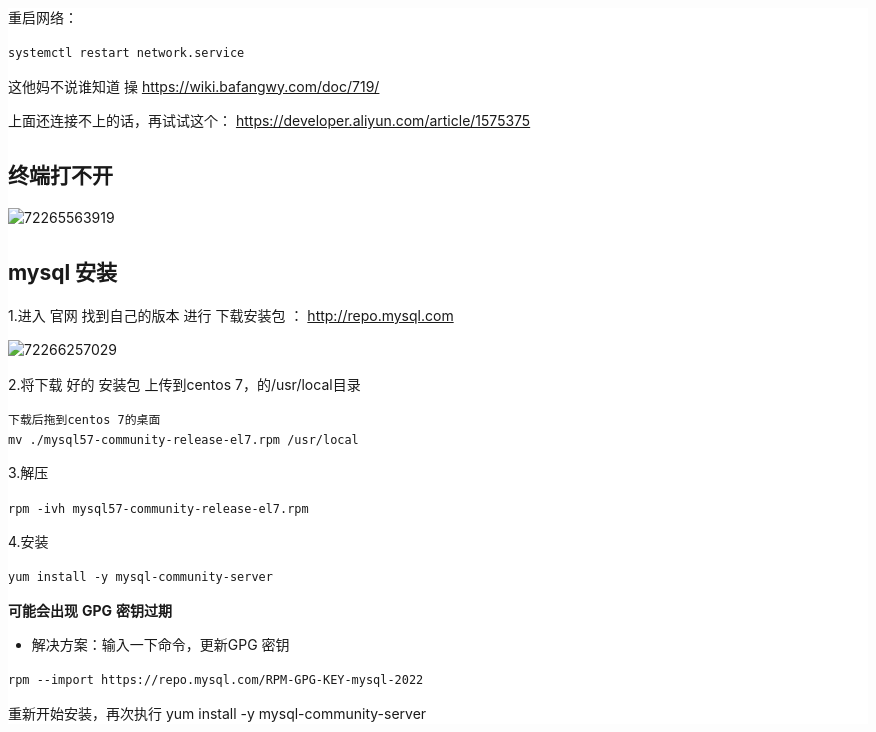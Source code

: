 重启网络：

```
systemctl restart network.service
```



这他妈不说谁知道 操   https://wiki.bafangwy.com/doc/719/



上面还连接不上的话，再试试这个： https://developer.aliyun.com/article/1575375









## 终端打不开

![72265563919](C:\Users\19125\AppData\Local\Temp\1722655639194.png)





## mysql 安装



1.进入 官网 找到自己的版本 进行 下载安装包 ：        http://repo.mysql.com

![72266257029](C:\Users\19125\AppData\Local\Temp\1722662570290.png)

2.将下载 好的 安装包 上传到centos 7，的/usr/local目录

~~~
下载后拖到centos 7的桌面
mv ./mysql57-community-release-el7.rpm /usr/local
~~~

3.解压

~~~~
rpm -ivh mysql57-community-release-el7.rpm
~~~~

4.安装

~~~
yum install -y mysql-community-server
~~~

**可能会出现** **GPG** **密钥过期**

- 解决方案：输入一下命令，更新GPG 密钥

```
rpm --import https://repo.mysql.com/RPM-GPG-KEY-mysql-2022
```

重新开始安装，再次执行 yum install -y mysql-community-server
